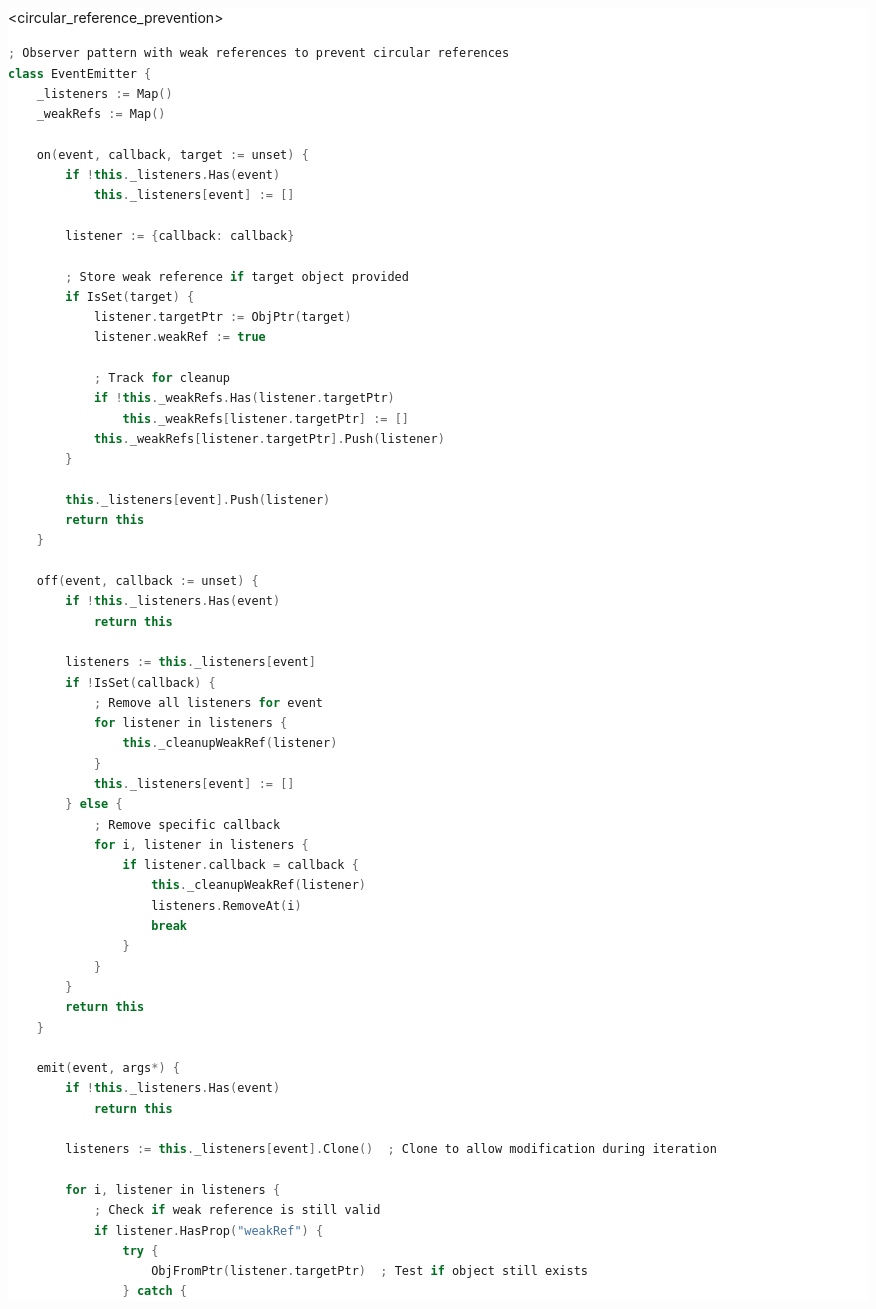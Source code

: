 <circular_reference_prevention>
```cpp
; Observer pattern with weak references to prevent circular references
class EventEmitter {
    _listeners := Map()
    _weakRefs := Map()
    
    on(event, callback, target := unset) {
        if !this._listeners.Has(event)
            this._listeners[event] := []
        
        listener := {callback: callback}
        
        ; Store weak reference if target object provided
        if IsSet(target) {
            listener.targetPtr := ObjPtr(target)
            listener.weakRef := true
            
            ; Track for cleanup
            if !this._weakRefs.Has(listener.targetPtr)
                this._weakRefs[listener.targetPtr] := []
            this._weakRefs[listener.targetPtr].Push(listener)
        }
        
        this._listeners[event].Push(listener)
        return this
    }
    
    off(event, callback := unset) {
        if !this._listeners.Has(event)
            return this
        
        listeners := this._listeners[event]
        if !IsSet(callback) {
            ; Remove all listeners for event
            for listener in listeners {
                this._cleanupWeakRef(listener)
            }
            this._listeners[event] := []
        } else {
            ; Remove specific callback
            for i, listener in listeners {
                if listener.callback = callback {
                    this._cleanupWeakRef(listener)
                    listeners.RemoveAt(i)
                    break
                }
            }
        }
        return this
    }
    
    emit(event, args*) {
        if !this._listeners.Has(event)
            return this
        
        listeners := this._listeners[event].Clone()  ; Clone to allow modification during iteration
        
        for i, listener in listeners {
            ; Check if weak reference is still valid
            if listener.HasProp("weakRef") {
                try {
                    ObjFromPtr(listener.targetPtr)  ; Test if object still exists
                } catch {
```